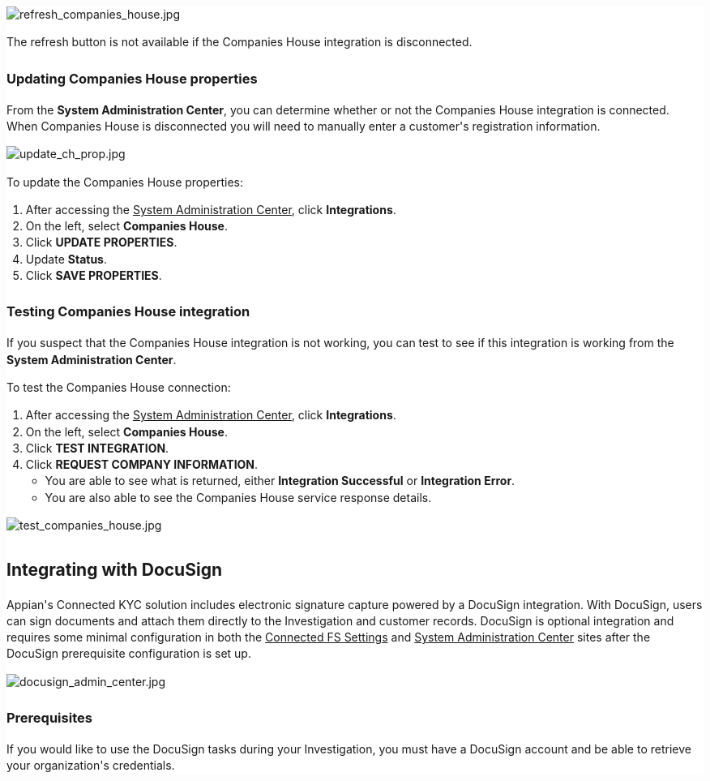 ![refresh_companies_house.jpg](images/refresh_companies_house.jpg)

The refresh button is not available if the Companies House integration is disconnected.

### Updating Companies House properties

From the **System Administration Center**, you can determine whether or not the Companies House integration is connected. When Companies House is disconnected you will need to manually enter a customer's registration information.

![update_ch_prop.jpg](images/update_ch_prop.jpg)

To update the Companies House properties:

1.  After accessing the [System Administration Center](#accessing-the-system-administration-center), click **Integrations**.
2.  On the left, select **Companies House**.
3.  Click **UPDATE PROPERTIES**.
4.  Update **Status**.
5.  Click **SAVE PROPERTIES**.

### Testing Companies House integration

If you suspect that the Companies House integration is not working, you can test to see if this integration is working from the **System Administration Center**.

To test the Companies House connection:

1.  After accessing the [System Administration Center](#accessing-the-system-administration-center), click **Integrations**.
2.  On the left, select **Companies House**.
3.  Click **TEST INTEGRATION**.
4.  Click **REQUEST COMPANY INFORMATION**.
    -   You are able to see what is returned, either **Integration Successful** or **Integration Error**.
    -   You are also able to see the Companies House service response details.

![test_companies_house.jpg](images/test_companies_house.jpg)

## Integrating with DocuSign

Appian's Connected KYC solution includes electronic signature capture powered by a DocuSign integration. With DocuSign, users can sign documents and attach them directly to the Investigation and customer records. DocuSign is optional integration and requires some minimal configuration in both the [Connected FS Settings](using-fs-settings.html) and [System Administration Center](#accessing-the-system-administration-center) sites after the DocuSign prerequisite configuration is set up.

![docusign_admin_center.jpg](images/docusign_admin_center.jpg)

### Prerequisites

If you would like to use the DocuSign tasks during your Investigation, you must have a DocuSign account and be able to retrieve your organization's credentials.
